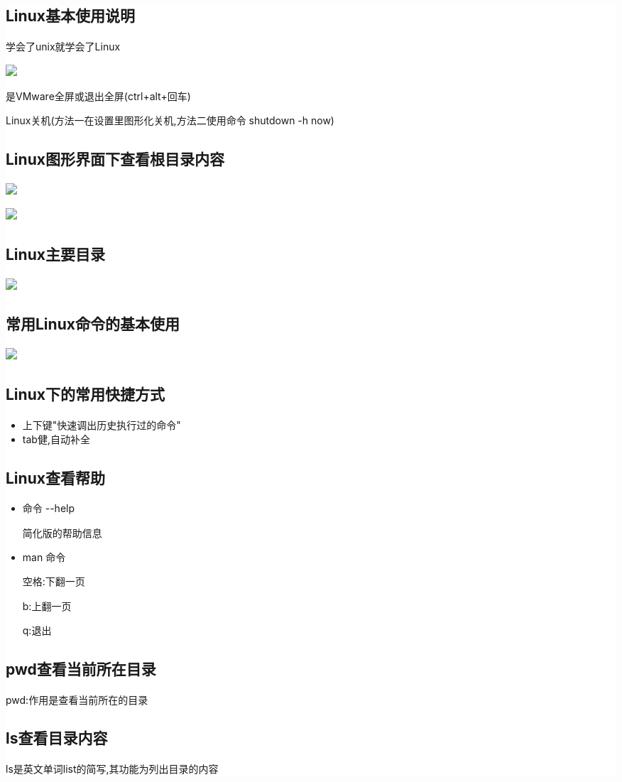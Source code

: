 ## Linux基本使用说明

学会了unix就学会了Linux

![](https://cdn.jsdelivr.net/gh/ZXY-hhh/picgo/img/%E4%BD%BF%E7%94%A8.png)

是VMware全屏或退出全屏(ctrl+alt+回车)

Linux关机(方法一在设置里图形化关机,方法二使用命令 shutdown -h now)

## Linux图形界面下查看根目录内容

![](https://cdn.jsdelivr.net/gh/ZXY-hhh/picgo/img/%E6%96%87%E4%BB%B6.png)

![](https://cdn.jsdelivr.net/gh/ZXY-hhh/picgo/img/%E6%A0%B9%E7%9B%AE%E5%BD%95.png)

## Linux主要目录

![](https://cdn.jsdelivr.net/gh/ZXY-hhh/picgo/img/%E7%9B%AE%E5%BD%95.png)

## 常用Linux命令的基本使用

![](https://cdn.jsdelivr.net/gh/ZXY-hhh/picgo/img/%E5%91%BD%E4%BB%A4%E7%9A%84%E5%9F%BA%E6%9C%AC%E4%BD%BF%E7%94%A8.png)

## Linux下的常用快捷方式

* 上下键"快速调出历史执行过的命令"
* tab健,自动补全

## Linux查看帮助

* 命令 --help

  简化版的帮助信息

* man 命令

  空格:下翻一页

  b:上翻一页

  q:退出

## pwd查看当前所在目录

pwd:作用是查看当前所在的目录

## ls查看目录内容

ls是英文单词list的简写,其功能为列出目录的内容
